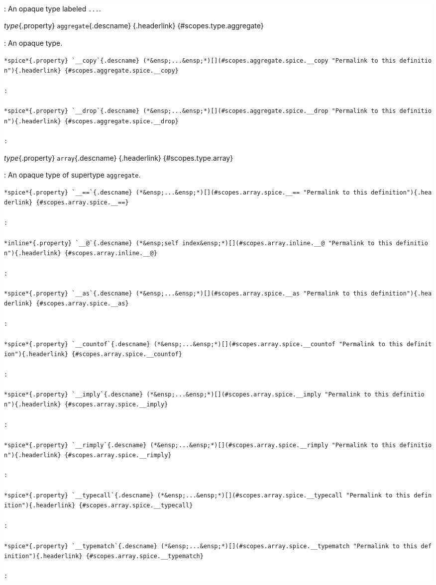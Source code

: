 :   An opaque type labeled `...`.

*type*{.property} `aggregate`{.descname} [](#scopes.type.aggregate "Permalink to this definition"){.headerlink} {#scopes.type.aggregate}

:   An opaque type.

    *spice*{.property} `__copy`{.descname} (*&ensp;...&ensp;*)[](#scopes.aggregate.spice.__copy "Permalink to this definition"){.headerlink} {#scopes.aggregate.spice.__copy}

    :   

    *spice*{.property} `__drop`{.descname} (*&ensp;...&ensp;*)[](#scopes.aggregate.spice.__drop "Permalink to this definition"){.headerlink} {#scopes.aggregate.spice.__drop}

    :   

*type*{.property} `array`{.descname} [](#scopes.type.array "Permalink to this definition"){.headerlink} {#scopes.type.array}

:   An opaque type of supertype `aggregate`.

    *spice*{.property} `__==`{.descname} (*&ensp;...&ensp;*)[](#scopes.array.spice.__== "Permalink to this definition"){.headerlink} {#scopes.array.spice.__==}

    :   

    *inline*{.property} `__@`{.descname} (*&ensp;self index&ensp;*)[](#scopes.array.inline.__@ "Permalink to this definition"){.headerlink} {#scopes.array.inline.__@}

    :   

    *spice*{.property} `__as`{.descname} (*&ensp;...&ensp;*)[](#scopes.array.spice.__as "Permalink to this definition"){.headerlink} {#scopes.array.spice.__as}

    :   

    *spice*{.property} `__countof`{.descname} (*&ensp;...&ensp;*)[](#scopes.array.spice.__countof "Permalink to this definition"){.headerlink} {#scopes.array.spice.__countof}

    :   

    *spice*{.property} `__imply`{.descname} (*&ensp;...&ensp;*)[](#scopes.array.spice.__imply "Permalink to this definition"){.headerlink} {#scopes.array.spice.__imply}

    :   

    *spice*{.property} `__rimply`{.descname} (*&ensp;...&ensp;*)[](#scopes.array.spice.__rimply "Permalink to this definition"){.headerlink} {#scopes.array.spice.__rimply}

    :   

    *spice*{.property} `__typecall`{.descname} (*&ensp;...&ensp;*)[](#scopes.array.spice.__typecall "Permalink to this definition"){.headerlink} {#scopes.array.spice.__typecall}

    :   

    *spice*{.property} `__typematch`{.descname} (*&ensp;...&ensp;*)[](#scopes.array.spice.__typematch "Permalink to this definition"){.headerlink} {#scopes.array.spice.__typematch}

    :   
